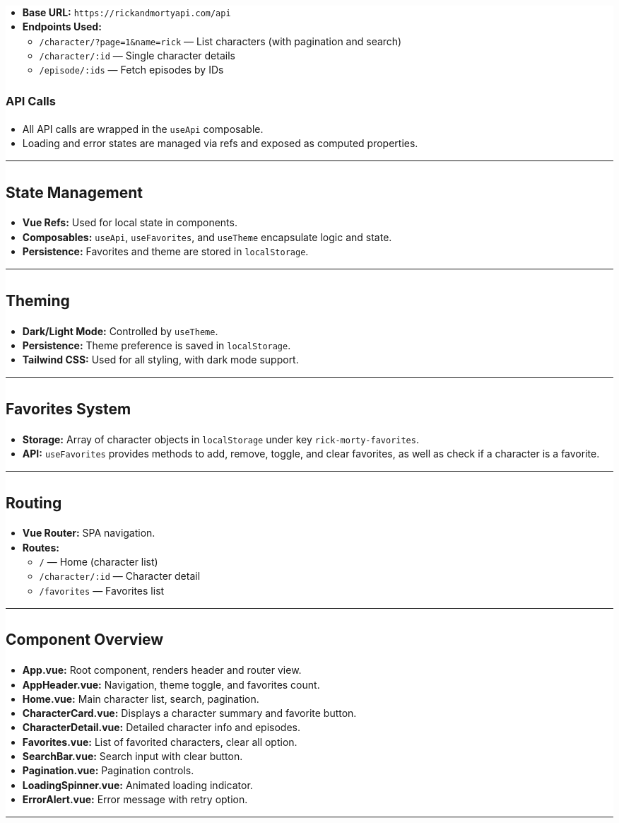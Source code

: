 - **Base URL:** `https://rickandmortyapi.com/api`
- **Endpoints Used:**
  - `/character/?page=1&name=rick` — List characters (with pagination and search)
  - `/character/:id` — Single character details
  - `/episode/:ids` — Fetch episodes by IDs

### API Calls

- All API calls are wrapped in the `useApi` composable.
- Loading and error states are managed via refs and exposed as computed properties.

---

## State Management

- **Vue Refs:** Used for local state in components.
- **Composables:** `useApi`, `useFavorites`, and `useTheme` encapsulate logic and state.
- **Persistence:** Favorites and theme are stored in `localStorage`.

---

## Theming

- **Dark/Light Mode:** Controlled by `useTheme`.
- **Persistence:** Theme preference is saved in `localStorage`.
- **Tailwind CSS:** Used for all styling, with dark mode support.

---

## Favorites System

- **Storage:** Array of character objects in `localStorage` under key `rick-morty-favorites`.
- **API:** `useFavorites` provides methods to add, remove, toggle, and clear favorites, as well as check if a character is a favorite.

---

## Routing

- **Vue Router:** SPA navigation.
- **Routes:**
  - `/` — Home (character list)
  - `/character/:id` — Character detail
  - `/favorites` — Favorites list

---

## Component Overview

- **App.vue:** Root component, renders header and router view.
- **AppHeader.vue:** Navigation, theme toggle, and favorites count.
- **Home.vue:** Main character list, search, pagination.
- **CharacterCard.vue:** Displays a character summary and favorite button.
- **CharacterDetail.vue:** Detailed character info and episodes.
- **Favorites.vue:** List of favorited characters, clear all option.
- **SearchBar.vue:** Search input with clear button.
- **Pagination.vue:** Pagination controls.
- **LoadingSpinner.vue:** Animated loading indicator.
- **ErrorAlert.vue:** Error message with retry option.

---